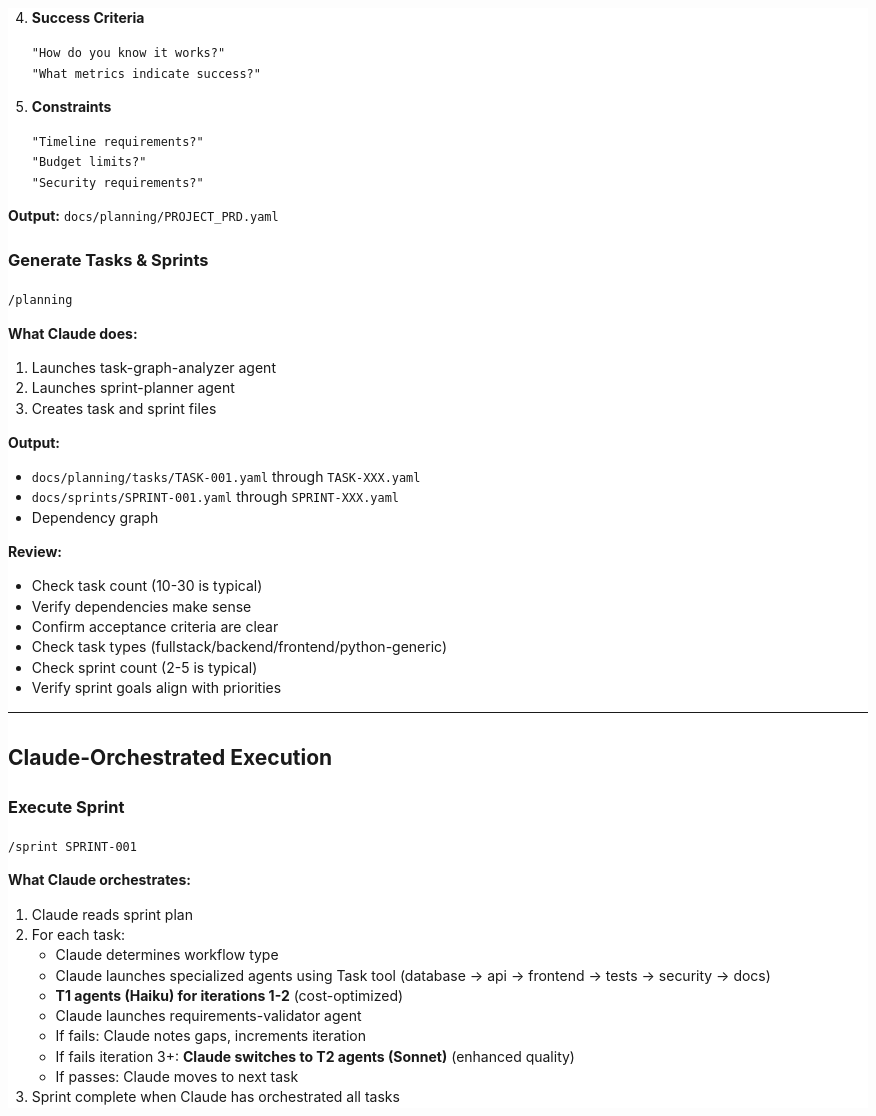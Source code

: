 4. **Success Criteria**
   ```
   "How do you know it works?"
   "What metrics indicate success?"
   ```

5. **Constraints**
   ```
   "Timeline requirements?"
   "Budget limits?"
   "Security requirements?"
   ```

**Output:** `docs/planning/PROJECT_PRD.yaml`

### Generate Tasks & Sprints

```bash
/planning
```

**What Claude does:**
1. Launches task-graph-analyzer agent
2. Launches sprint-planner agent
3. Creates task and sprint files

**Output:**
- `docs/planning/tasks/TASK-001.yaml` through `TASK-XXX.yaml`
- `docs/sprints/SPRINT-001.yaml` through `SPRINT-XXX.yaml`
- Dependency graph

**Review:**
- Check task count (10-30 is typical)
- Verify dependencies make sense
- Confirm acceptance criteria are clear
- Check task types (fullstack/backend/frontend/python-generic)
- Check sprint count (2-5 is typical)
- Verify sprint goals align with priorities

---

## Claude-Orchestrated Execution

### Execute Sprint

```bash
/sprint SPRINT-001
```

**What Claude orchestrates:**
1. Claude reads sprint plan
2. For each task:
   - Claude determines workflow type
   - Claude launches specialized agents using Task tool (database → api → frontend → tests → security → docs)
   - **T1 agents (Haiku) for iterations 1-2** (cost-optimized)
   - Claude launches requirements-validator agent
   - If fails: Claude notes gaps, increments iteration
   - If fails iteration 3+: **Claude switches to T2 agents (Sonnet)** (enhanced quality)
   - If passes: Claude moves to next task
3. Sprint complete when Claude has orchestrated all tasks
